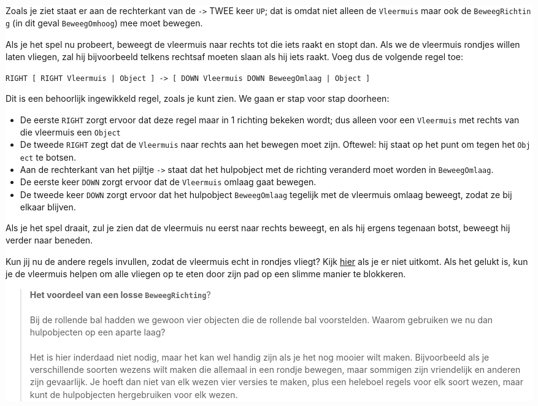 Zoals je ziet staat er aan de rechterkant van de `->` TWEE keer `UP`; dat is omdat niet alleen de `Vleermuis` maar ook de `BeweegRichting` (in dit geval `BeweegOmhoog`) mee moet bewegen.

Als je het spel nu probeert, beweegt de vleermuis naar rechts tot die iets raakt en stopt dan. Als we de vleermuis rondjes willen laten vliegen, zal hij bijvoorbeeld telkens rechtsaf moeten slaan als hij iets raakt. Voeg dus de volgende regel toe:

    RIGHT [ RIGHT Vleermuis | Object ] -> [ DOWN Vleermuis DOWN BeweegOmlaag | Object ]

Dit is een behoorlijk ingewikkeld regel, zoals je kunt zien. We gaan er stap voor stap doorheen:

- De eerste `RIGHT` zorgt ervoor dat deze regel maar in 1 richting bekeken wordt; dus alleen voor een `Vleermuis` met rechts van die vleermuis een `Object`
- De tweede `RIGHT` zegt dat de `Vleermuis` naar rechts aan het bewegen moet zijn. Oftewel: hij staat op het punt om tegen het `Object` te botsen.
- Aan de rechterkant van het pijltje `->` staat dat het hulpobject met de richting veranderd moet worden in `BeweegOmlaag`.
- De eerste keer `DOWN` zorgt ervoor dat de `Vleermuis` omlaag gaat bewegen.
- De tweede keer `DOWN` zorgt ervoor dat het hulpobject `BeweegOmlaag` tegelijk met de vleermuis omlaag beweegt, zodat ze bij elkaar blijven.

Als je het spel draait, zul je zien dat de vleermuis nu eerst naar rechts beweegt, en als hij ergens tegenaan botst, beweegt hij verder naar beneden.

Kun jij nu de andere regels invullen, zodat de vleermuis echt in rondjes vliegt? Kijk <a target='_blank' href='https://www.puzzlescript.net/editor.html?hack=89bc7e7e1785814d2605c210ef86c8bf'>hier</a> als je er niet uitkomt. Als het gelukt is, kun je de vleermuis helpen om alle vliegen op te eten door zijn pad op een slimme manier te blokkeren.

> **Het voordeel van een losse `BeweegRichting`**? <br/><br/>
> Bij de rollende bal hadden we gewoon vier objecten die de rollende bal voorstelden. Waarom gebruiken we nu dan hulpobjecten op een aparte laag?<br/><br/>
> Het is hier inderdaad niet nodig, maar het kan wel handig zijn als je het nog mooier wilt maken. Bijvoorbeeld als je verschillende soorten wezens wilt maken die allemaal in een rondje bewegen, maar sommigen zijn vriendelijk en anderen zijn gevaarlijk. Je hoeft dan niet van elk wezen vier versies te maken, plus een heleboel regels voor elk soort wezen, maar kunt de hulpobjecten hergebruiken voor elk wezen.
